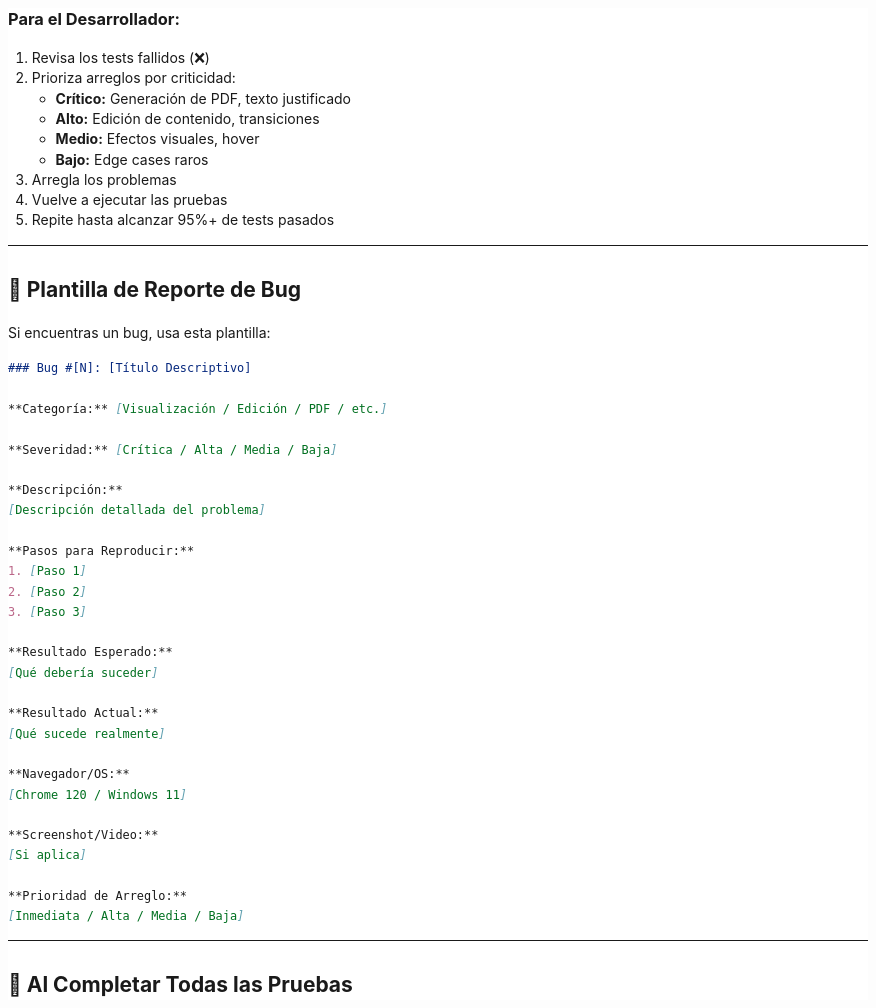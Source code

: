 ### **Para el Desarrollador:**

1. Revisa los tests fallidos (❌)
2. Prioriza arreglos por criticidad:
   - **Crítico:** Generación de PDF, texto justificado
   - **Alto:** Edición de contenido, transiciones
   - **Medio:** Efectos visuales, hover
   - **Bajo:** Edge cases raros
3. Arregla los problemas
4. Vuelve a ejecutar las pruebas
5. Repite hasta alcanzar 95%+ de tests pasados

---

## 📝 Plantilla de Reporte de Bug

Si encuentras un bug, usa esta plantilla:

```markdown
### Bug #[N]: [Título Descriptivo]

**Categoría:** [Visualización / Edición / PDF / etc.]

**Severidad:** [Crítica / Alta / Media / Baja]

**Descripción:**
[Descripción detallada del problema]

**Pasos para Reproducir:**
1. [Paso 1]
2. [Paso 2]
3. [Paso 3]

**Resultado Esperado:**
[Qué debería suceder]

**Resultado Actual:**
[Qué sucede realmente]

**Navegador/OS:**
[Chrome 120 / Windows 11]

**Screenshot/Video:**
[Si aplica]

**Prioridad de Arreglo:**
[Inmediata / Alta / Media / Baja]
```

---

## 🎉 Al Completar Todas las Pruebas
